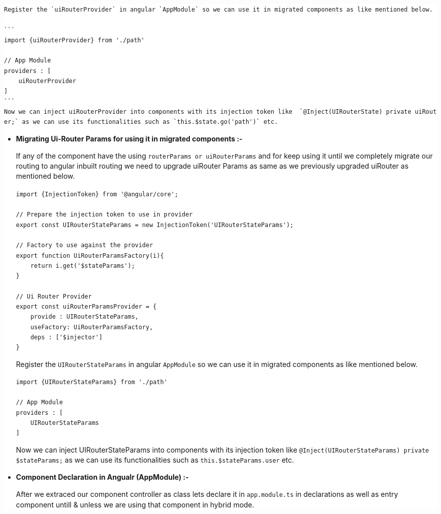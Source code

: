     Register the `uiRouterProvider` in angular `AppModule` so we can use it in migrated components as like mentioned below.

    ```
    import {uiRouterProvider} from './path'

    // App Module
    providers : [
        uiRouterProvider
    ]
    ```
    Now we can inject uiRouterProvider into components with its injection token like  `@Inject(UIRouterState) private uiRouter;` as we can use its functionalities such as `this.$state.go('path')` etc.

- **Migrating Ui-Router Params for using it in migrated components :-**

    If any of the component have the using `routerParams or uiRouterParams` and for keep using it until we completely migrate our routing to angular inbuilt routing we need to upgrade uiRouter Params as same as we previously upgraded uiRouter as mentioned below.

    ```
    import {InjectionToken} from '@angular/core';

    // Prepare the injection token to use in provider
    export const UIRouterStateParams = new InjectionToken('UIRouterStateParams');

    // Factory to use against the provider
    export function UiRouterParamsFactory(i){
        return i.get('$stateParams');
    }

    // Ui Router Provider
    export const uiRouterParamsProvider = {
        provide : UIRouterStateParams,
        useFactory: UiRouterParamsFactory,
        deps : ['$injector']
    }
    ```

    Register the `UIRouterStateParams` in angular `AppModule` so we can use it in migrated components as like mentioned below.

    ```
    import {UIRouterStateParams} from './path'

    // App Module
    providers : [
        UIRouterStateParams
    ]
    ```
    Now we can inject UIRouterStateParams into components with its injection token like  `@Inject(UIRouterStateParams) private $stateParams;` as we can use its functionalities such as `this.$stateParams.user` etc.

- **Component Declaration in Angualr (AppModule) :-**
    
    After we extraced our component controller as class lets declare it in `app.module.ts` in declarations as well as entry component untill & unless we are using that component in hybrid mode.
